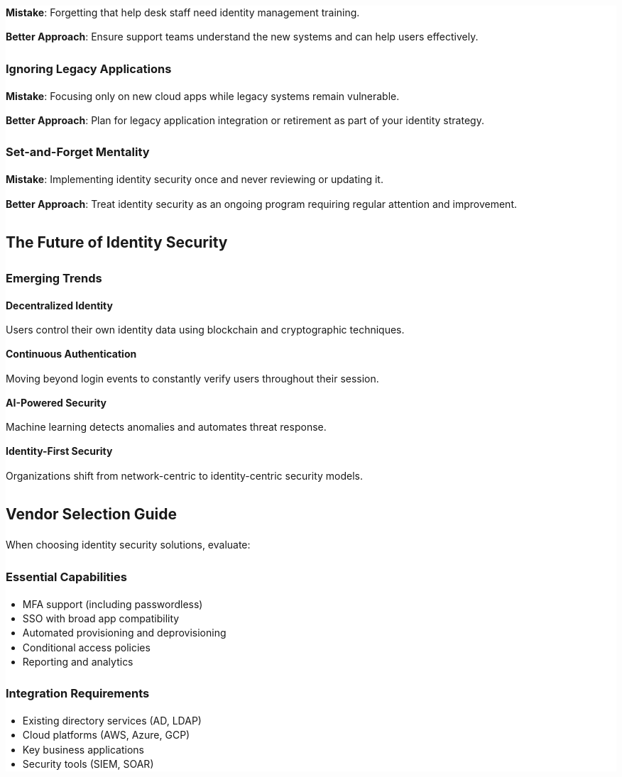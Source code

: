 **Mistake**: Forgetting that help desk staff need identity management training.

**Better Approach**: Ensure support teams understand the new systems and can help users effectively.

### Ignoring Legacy Applications

**Mistake**: Focusing only on new cloud apps while legacy systems remain vulnerable.

**Better Approach**: Plan for legacy application integration or retirement as part of your identity strategy.

### Set-and-Forget Mentality

**Mistake**: Implementing identity security once and never reviewing or updating it.

**Better Approach**: Treat identity security as an ongoing program requiring regular attention and improvement.

## The Future of Identity Security

### Emerging Trends

**Decentralized Identity**

Users control their own identity data using blockchain and cryptographic techniques.

**Continuous Authentication**

Moving beyond login events to constantly verify users throughout their session.

**AI-Powered Security**

Machine learning detects anomalies and automates threat response.

**Identity-First Security**

Organizations shift from network-centric to identity-centric security models.

## Vendor Selection Guide

When choosing identity security solutions, evaluate:

### Essential Capabilities

- MFA support (including passwordless)
- SSO with broad app compatibility
- Automated provisioning and deprovisioning
- Conditional access policies
- Reporting and analytics

### Integration Requirements

- Existing directory services (AD, LDAP)
- Cloud platforms (AWS, Azure, GCP)
- Key business applications
- Security tools (SIEM, SOAR)
